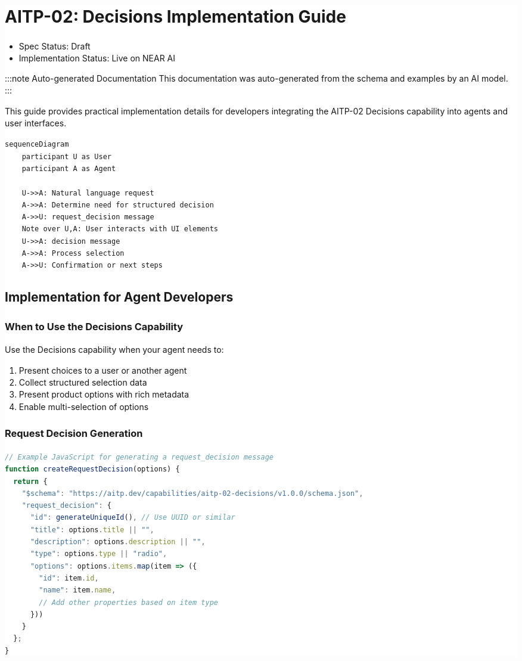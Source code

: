 # AITP-02: Decisions Implementation Guide

* Spec Status: Draft
* Implementation Status: Live on NEAR AI

:::note Auto-generated Documentation
This documentation was auto-generated from the schema and examples by an AI model.
:::

This guide provides practical implementation details for developers integrating the AITP-02 Decisions capability into agents and user interfaces.

```mermaid
sequenceDiagram
    participant U as User
    participant A as Agent
    
    U->>A: Natural language request
    A->>A: Determine need for structured decision
    A->>U: request_decision message
    Note over U,A: User interacts with UI elements
    U->>A: decision message
    A->>A: Process selection
    A->>U: Confirmation or next steps
```

## Implementation for Agent Developers

### When to Use the Decisions Capability

Use the Decisions capability when your agent needs to:

1. Present choices to a user or another agent
2. Collect structured selection data 
3. Present product options with rich metadata
4. Enable multi-selection of options

### Request Decision Generation

```javascript
// Example JavaScript for generating a request_decision message
function createRequestDecision(options) {
  return {
    "$schema": "https://aitp.dev/capabilities/aitp-02-decisions/v1.0.0/schema.json",
    "request_decision": {
      "id": generateUniqueId(), // Use UUID or similar
      "title": options.title || "",
      "description": options.description || "",
      "type": options.type || "radio",
      "options": options.items.map(item => ({
        "id": item.id,
        "name": item.name,
        // Add other properties based on item type
      }))
    }
  };
}
```
